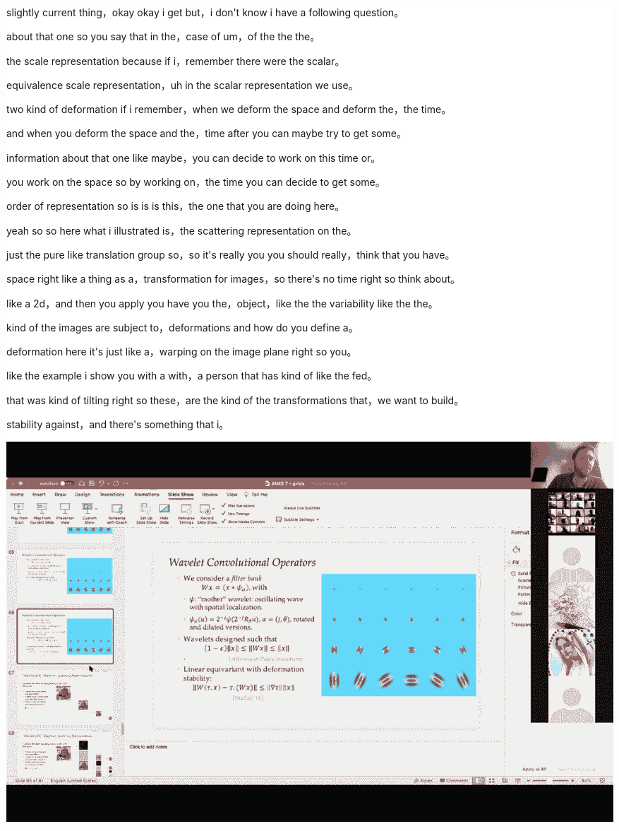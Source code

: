 slightly current thing，okay okay i get but，i don't know i have a following question。

about that one so you say that in the，case of um，of the the the。

the scale representation because if i，remember there were the scalar。

equivalence scale representation，uh in the scalar representation we use。

two kind of deformation if i remember，when we deform the space and deform the，the time。

and when you deform the space and the，time after you can maybe try to get some。

information about that one like maybe，you can decide to work on this time or。

you work on the space so by working on，the time you can decide to get some。

order of representation so is is is this，the one that you are doing here。

yeah so so here what i illustrated is，the scattering representation on the。

just the pure like translation group so，so it's really you you should really，think that you have。

space right like a thing as a，transformation for images，so there's no time right so think about。

like a 2d，and then you apply you have you the，object，like the the variability like the the。

kind of the images are subject to，deformations and how do you define a。

deformation here it's just like a，warping on the image plane right so you。

like the example i show you with a with，a person that has kind of like the fed。

that was kind of tilting right so these，are the kind of the transformations that，we want to build。

stability against，and there's something that i。

![](img/a11ef5fc5931cd2afecc0136fc8b19ba_2.png)
